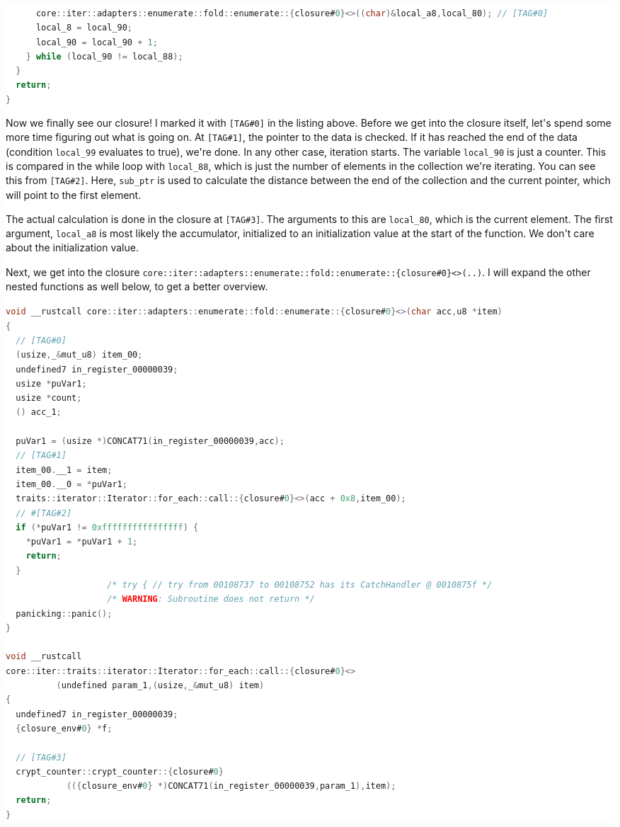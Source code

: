 ```c
      core::iter::adapters::enumerate::fold::enumerate::{closure#0}<>((char)&local_a8,local_80); // [TAG#0]
      local_8 = local_90;
      local_90 = local_90 + 1;
    } while (local_90 != local_88);
  }
  return;
}
```

Now we finally see our closure! I marked it with `[TAG#0]` in the listing above. Before we get into the closure itself, let's spend some more time figuring out what is going on. At `[TAG#1]`, the pointer to the data is checked. If it has reached the end of the data (condition `local_99` evaluates to true), we're done. In any other case, iteration starts. The variable `local_90` is just a counter. This is compared in the while loop with `local_88`, which is just the number of elements in the collection we're iterating. You can see this from `[TAG#2]`. Here, `sub_ptr` is used to calculate the distance between the end of the collection and the current pointer, which will point to the first element.

The actual calculation is done in the closure at `[TAG#3]`. The arguments to this are `local_80`, which is the current element. The first argument, `local_a8` is most likely the accumulator, initialized to an initialization value at the start of the function. We don't care about the initialization value.

Next, we get into the closure `core::iter::adapters::enumerate::fold::enumerate::{closure#0}<>(..)`. I will expand the other nested functions as well below, to get a better overview.

```c
void __rustcall core::iter::adapters::enumerate::fold::enumerate::{closure#0}<>(char acc,u8 *item)
{
  // [TAG#0]
  (usize,_&mut_u8) item_00;
  undefined7 in_register_00000039;
  usize *puVar1;
  usize *count;
  () acc_1;
  
  puVar1 = (usize *)CONCAT71(in_register_00000039,acc);
  // [TAG#1]
  item_00.__1 = item;
  item_00.__0 = *puVar1;
  traits::iterator::Iterator::for_each::call::{closure#0}<>(acc + 0x8,item_00);
  // #[TAG#2]
  if (*puVar1 != 0xffffffffffffffff) {
    *puVar1 = *puVar1 + 1;
    return;
  }
                    /* try { // try from 00108737 to 00108752 has its CatchHandler @ 0010875f */
                    /* WARNING: Subroutine does not return */
  panicking::panic();
}

void __rustcall
core::iter::traits::iterator::Iterator::for_each::call::{closure#0}<>
          (undefined param_1,(usize,_&mut_u8) item)
{
  undefined7 in_register_00000039;
  {closure_env#0} *f;
  
  // [TAG#3]
  crypt_counter::crypt_counter::{closure#0}
            (({closure_env#0} *)CONCAT71(in_register_00000039,param_1),item);
  return;
}

```